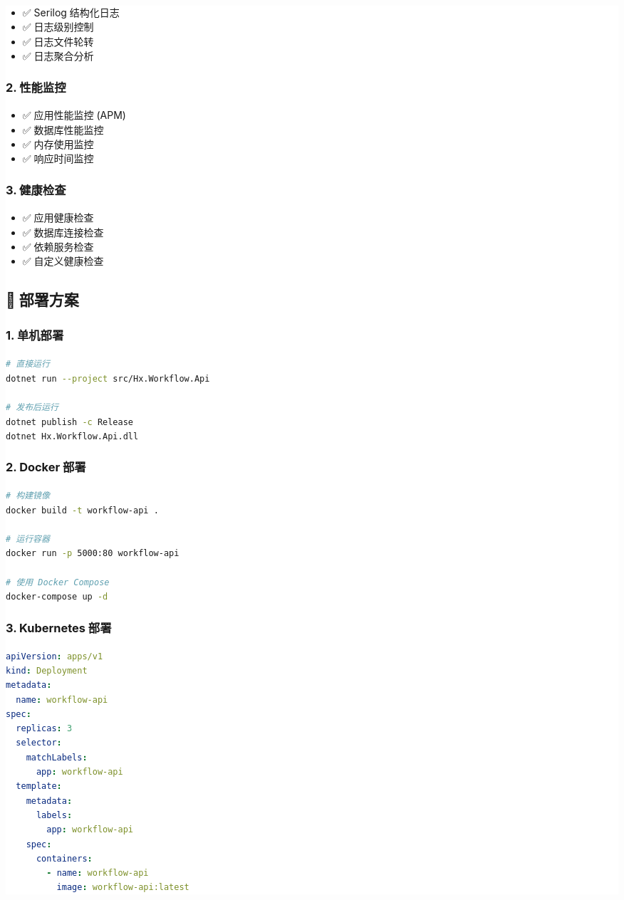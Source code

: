 - ✅ Serilog 结构化日志
- ✅ 日志级别控制
- ✅ 日志文件轮转
- ✅ 日志聚合分析

### 2. 性能监控

- ✅ 应用性能监控 (APM)
- ✅ 数据库性能监控
- ✅ 内存使用监控
- ✅ 响应时间监控

### 3. 健康检查

- ✅ 应用健康检查
- ✅ 数据库连接检查
- ✅ 依赖服务检查
- ✅ 自定义健康检查

## 🚀 部署方案

### 1. 单机部署

```bash
# 直接运行
dotnet run --project src/Hx.Workflow.Api

# 发布后运行
dotnet publish -c Release
dotnet Hx.Workflow.Api.dll
```

### 2. Docker 部署

```bash
# 构建镜像
docker build -t workflow-api .

# 运行容器
docker run -p 5000:80 workflow-api

# 使用 Docker Compose
docker-compose up -d
```

### 3. Kubernetes 部署

```yaml
apiVersion: apps/v1
kind: Deployment
metadata:
  name: workflow-api
spec:
  replicas: 3
  selector:
    matchLabels:
      app: workflow-api
  template:
    metadata:
      labels:
        app: workflow-api
    spec:
      containers:
        - name: workflow-api
          image: workflow-api:latest
```
